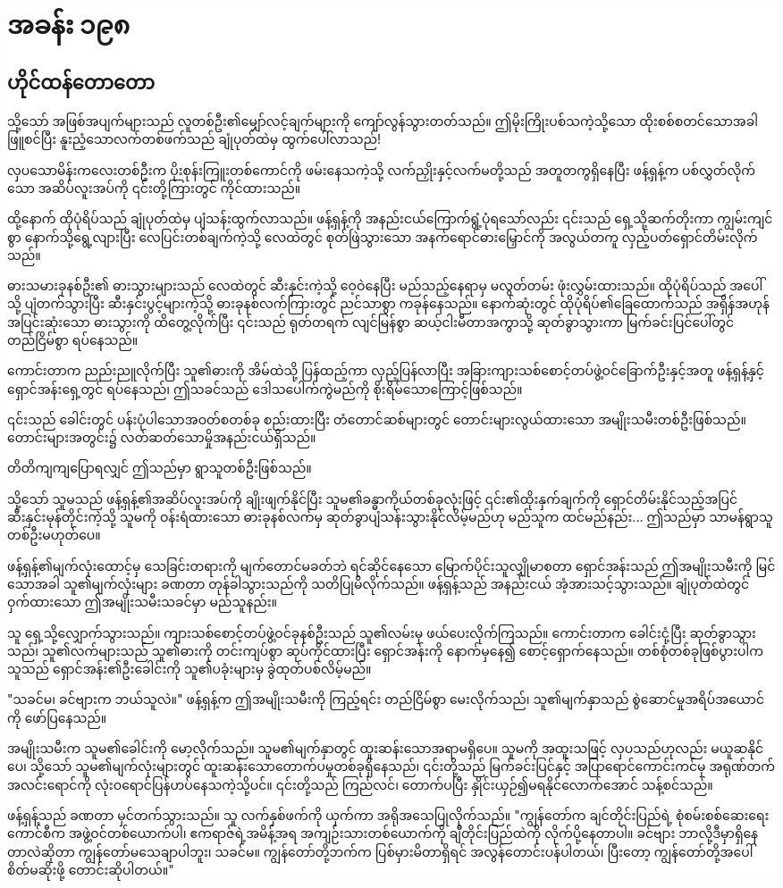 # အခန်း ၁၉၈

## ဟိုင်ထန်တောတော

သို့သော် အဖြစ်အပျက်များသည် လူတစ်ဦး၏မျှော်လင့်ချက်များကို ကျော်လွန်သွားတတ်သည်။ ဤမိုးကြိုးပစ်သကဲ့သို့သော ထိုးစစ်စတင်သောအခါ ဖြူစင်ပြီး နူးညံ့သောလက်တစ်ဖက်သည် ချုံပုတ်ထဲမှ ထွက်ပေါ်လာသည်!

လှပသောမိန်းကလေးတစ်ဦးက ပိုးစုန်းကြူးတစ်ကောင်ကို ဖမ်းနေသကဲ့သို့ လက်ညှိုးနှင့်လက်မတို့သည် အတူတကွရှိနေပြီး ဖန့်ရှန့်က ပစ်လွှတ်လိုက်သော အဆိပ်လူးအပ်ကို ၎င်းတို့ကြားတွင် ကိုင်ထားသည်။

ထို့နောက် ထိုပုံရိပ်သည် ချုံပုတ်ထဲမှ ပျံသန်းထွက်လာသည်။ ဖန့်ရှန့်ကို အနည်းငယ်ကြောက်ရွံ့ပုံရသော်လည်း ၎င်းသည် ရှေ့သို့ဆက်တိုးကာ ကျွမ်းကျင်စွာ နောက်သို့ရွေ့လျားပြီး လေပြင်းတစ်ချက်ကဲ့သို့ လေထဲတွင် စုတ်ဖြဲသွားသော အနက်ရောင်ဓားမြှောင်ကို အလွယ်တကူ လှည့်ပတ်ရှောင်တိမ်းလိုက်သည်။

ဓားသမားခုနစ်ဦး၏ ဓားသွားများသည် လေထဲတွင် ဆီးနှင်းကဲ့သို့ ဝေ့ဝဲနေပြီး မည်သည့်နေရာမှ မလွတ်တမ်း ဖုံးလွှမ်းထားသည်။ ထိုပုံရိပ်သည် အပေါ်သို့ ပျံတက်သွားပြီး ဆီးနှင်းပွင့်များကဲ့သို့ ဓားခုနစ်လက်ကြားတွင် ညင်သာစွာ ကခုန်နေသည်။ နောက်ဆုံးတွင် ထိုပုံရိပ်၏ခြေထောက်သည် အရှိန်အဟုန်အပြင်းဆုံးသော ဓားသွားကို ထိတွေ့လိုက်ပြီး ၎င်းသည် ရုတ်တရက် လျင်မြန်စွာ ဆယ့်ငါးမီတာအကွာသို့ ဆုတ်ခွာသွားကာ မြက်ခင်းပြင်ပေါ်တွင် တည်ငြိမ်စွာ ရပ်နေသည်။

ကောင်းတာက ညည်းညူလိုက်ပြီး သူ၏ဓားကို အိမ်ထဲသို့ ပြန်ထည့်ကာ လှည့်ပြန်လာပြီး အခြားကျားသစ်စောင့်တပ်ဖွဲ့ဝင်ခြောက်ဦးနှင့်အတူ ဖန့်ရှန့်နှင့် ရှောင်အန်းရှေ့တွင် ရပ်နေသည်၊ ဤသခင်သည် ဒေါသပေါက်ကွဲမည်ကို စိုးရိမ်သောကြောင့်ဖြစ်သည်။

၎င်းသည် ခေါင်းတွင် ပန်းပုံပါသောအဝတ်စတစ်ခု စည်းထားပြီး တံတောင်ဆစ်များတွင် တောင်းများလွယ်ထားသော အမျိုးသမီးတစ်ဦးဖြစ်သည်။ တောင်းများအတွင်း၌ လတ်ဆတ်သောမှိုအနည်းငယ်ရှိသည်။

တိတိကျကျပြောရလျှင် ဤသည်မှာ ရွာသူတစ်ဦးဖြစ်သည်။

သို့သော် သူမသည် ဖန့်ရှန့်၏အဆိပ်လူးအပ်ကို ချိုးဖျက်နိုင်ပြီး သူမ၏ခန္ဓာကိုယ်တစ်ခုလုံးဖြင့် ၎င်း၏ထိုးနှက်ချက်ကို ရှောင်တိမ်းနိုင်သည့်အပြင် ဆီးနှင်းမုန်တိုင်းကဲ့သို့ သူမကို ဝန်းရံထားသော ဓားခုနစ်လက်မှ ဆုတ်ခွာပျံသန်းသွားနိုင်လိမ့်မည်ဟု မည်သူက ထင်မည်နည်း... ဤသည်မှာ သာမန်ရွာသူတစ်ဦးမဟုတ်ပေ။

ဖန့်ရှန့်၏မျက်လုံးထောင့်မှ သေခြင်းတရားကို မျက်တောင်မခတ်ဘဲ ရင်ဆိုင်နေသော မြောက်ပိုင်းသူလျှိုမာစတာ ရှောင်အန်းသည် ဤအမျိုးသမီးကို မြင်သောအခါ သူ၏မျက်လုံးများ ခဏတာ တုန်ခါသွားသည်ကို သတိပြုမိလိုက်သည်။ ဖန့်ရှန့်သည် အနည်းငယ် အံ့အားသင့်သွားသည်။ ချုံပုတ်ထဲတွင် ဝှက်ထားသော ဤအမျိုးသမီးသခင်မှာ မည်သူနည်း။

သူ ရှေ့သို့လျှောက်သွားသည်။ ကျားသစ်စောင့်တပ်ဖွဲ့ဝင်ခုနစ်ဦးသည် သူ၏လမ်းမှ ဖယ်ပေးလိုက်ကြသည်။ ကောင်းတာက ခေါင်းငုံ့ပြီး ဆုတ်ခွာသွားသည်၊ သူ၏လက်များသည် သူ၏ဓားကို တင်းကျပ်စွာ ဆုပ်ကိုင်ထားပြီး ရှောင်အန်းကို နောက်မှနေ၍ စောင့်ရှောက်နေသည်။ တစ်စုံတစ်ခုဖြစ်ပွားပါက သူသည် ရှောင်အန်း၏ဦးခေါင်းကို သူ၏ပခုံးများမှ ခွဲထုတ်ပစ်လိမ့်မည်။

"သခင်မ၊ ခင်ဗျားက ဘယ်သူလဲ။" ဖန့်ရှန့်က ဤအမျိုးသမီးကို ကြည့်ရင်း တည်ငြိမ်စွာ မေးလိုက်သည်၊ သူ၏မျက်နှာသည် စွဲဆောင်မှုအရိပ်အယောင်ကို ဖော်ပြနေသည်။

အမျိုးသမီးက သူမ၏ခေါင်းကို မော့လိုက်သည်။ သူမ၏မျက်နှာတွင် ထူးဆန်းသောအရာမရှိပေ။ သူမကို အထူးသဖြင့် လှပသည်ဟုလည်း မယူဆနိုင်ပေ၊ သို့သော် သူမ၏မျက်လုံးများတွင် ထူးဆန်းသောတောက်ပမှုတစ်ခုရှိနေသည်၊ ၎င်းတို့သည် မြက်ခင်းပြင်နှင့် အပြာရောင်ကောင်းကင်မှ အရုဏ်တက်အလင်းရောင်ကို လုံးဝရောင်ပြန်ဟပ်နေသကဲ့သို့ပင်။ ၎င်းတို့သည် ကြည်လင်၊ တောက်ပပြီး နှိုင်းယှဉ်၍မရနိုင်လောက်အောင် သန့်စင်သည်။

ဖန့်ရှန့်သည် ခဏတာ မှင်တက်သွားသည်။ သူ လက်နှစ်ဖက်ကို ယှက်ကာ အရိုအသေပြုလိုက်သည်။ "ကျွန်တော်က ချင်တိုင်းပြည်ရဲ့ စုံစမ်းစစ်ဆေးရေးကောင်စီက အဖွဲ့ဝင်တစ်ယောက်ပါ၊ ဧကရာဇ်ရဲ့အမိန့်အရ အကျဉ်းသားတစ်ယောက်ကို ချီတိုင်းပြည်ထဲကို လိုက်ပို့နေတာပါ။ ခင်ဗျား ဘာလို့ဒီမှာရှိနေတာလဲဆိုတာ ကျွန်တော်မသေချာပါဘူး၊ သခင်မ။ ကျွန်တော်တို့ဘက်က ပြစ်မှားမိတာရှိရင် အလွန်တောင်းပန်ပါတယ်၊ ပြီးတော့ ကျွန်တော်တို့အပေါ် စိတ်မဆိုးဖို့ တောင်းဆိုပါတယ်။"
